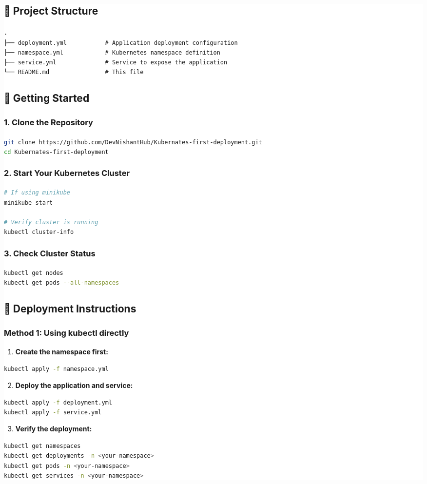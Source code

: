 ## 📁 Project Structure

```
.
├── deployment.yml           # Application deployment configuration
├── namespace.yml            # Kubernetes namespace definition
├── service.yml              # Service to expose the application
└── README.md                # This file
```

## 🚀 Getting Started

### 1. Clone the Repository
```bash
git clone https://github.com/DevNishantHub/Kubernates-first-deployment.git
cd Kubernates-first-deployment
```

### 2. Start Your Kubernetes Cluster
```bash
# If using minikube
minikube start

# Verify cluster is running
kubectl cluster-info
```

### 3. Check Cluster Status
```bash
kubectl get nodes
kubectl get pods --all-namespaces
```

## 🔧 Deployment Instructions

### Method 1: Using kubectl directly

1. **Create the namespace first:**
```bash
kubectl apply -f namespace.yml
```

2. **Deploy the application and service:**
```bash
kubectl apply -f deployment.yml
kubectl apply -f service.yml
```

3. **Verify the deployment:**
```bash
kubectl get namespaces
kubectl get deployments -n <your-namespace>
kubectl get pods -n <your-namespace>
kubectl get services -n <your-namespace>
```
